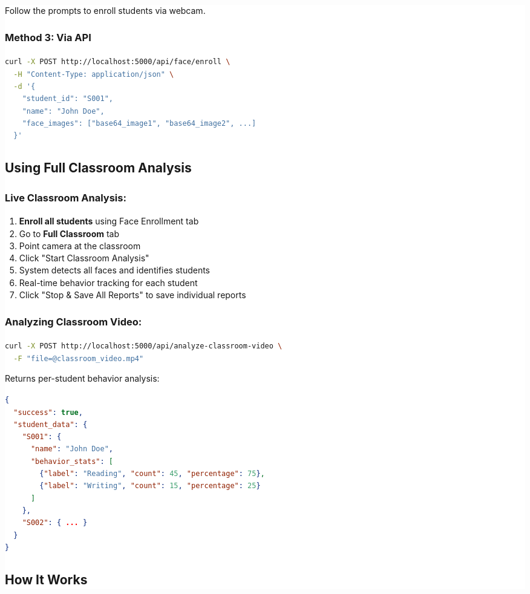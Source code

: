 Follow the prompts to enroll students via webcam.

### Method 3: Via API

```bash
curl -X POST http://localhost:5000/api/face/enroll \
  -H "Content-Type: application/json" \
  -d '{
    "student_id": "S001",
    "name": "John Doe",
    "face_images": ["base64_image1", "base64_image2", ...]
  }'
```

## Using Full Classroom Analysis

### Live Classroom Analysis:

1. **Enroll all students** using Face Enrollment tab
2. Go to **Full Classroom** tab
3. Point camera at the classroom
4. Click "Start Classroom Analysis"
5. System detects all faces and identifies students
6. Real-time behavior tracking for each student
7. Click "Stop & Save All Reports" to save individual reports

### Analyzing Classroom Video:

```bash
curl -X POST http://localhost:5000/api/analyze-classroom-video \
  -F "file=@classroom_video.mp4"
```

Returns per-student behavior analysis:
```json
{
  "success": true,
  "student_data": {
    "S001": {
      "name": "John Doe",
      "behavior_stats": [
        {"label": "Reading", "count": 45, "percentage": 75},
        {"label": "Writing", "count": 15, "percentage": 25}
      ]
    },
    "S002": { ... }
  }
}
```

## How It Works
